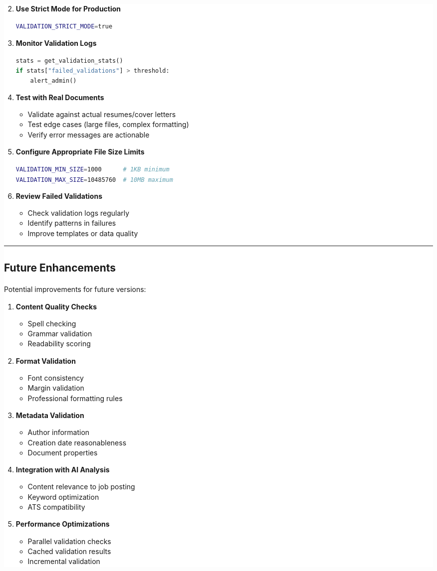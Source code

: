 2. **Use Strict Mode for Production**
   ```bash
   VALIDATION_STRICT_MODE=true
   ```

3. **Monitor Validation Logs**
   ```python
   stats = get_validation_stats()
   if stats["failed_validations"] > threshold:
       alert_admin()
   ```

4. **Test with Real Documents**
   - Validate against actual resumes/cover letters
   - Test edge cases (large files, complex formatting)
   - Verify error messages are actionable

5. **Configure Appropriate File Size Limits**
   ```bash
   VALIDATION_MIN_SIZE=1000      # 1KB minimum
   VALIDATION_MAX_SIZE=10485760  # 10MB maximum
   ```

6. **Review Failed Validations**
   - Check validation logs regularly
   - Identify patterns in failures
   - Improve templates or data quality

---

## Future Enhancements

Potential improvements for future versions:

1. **Content Quality Checks**
   - Spell checking
   - Grammar validation
   - Readability scoring

2. **Format Validation**
   - Font consistency
   - Margin validation
   - Professional formatting rules

3. **Metadata Validation**
   - Author information
   - Creation date reasonableness
   - Document properties

4. **Integration with AI Analysis**
   - Content relevance to job posting
   - Keyword optimization
   - ATS compatibility

5. **Performance Optimizations**
   - Parallel validation checks
   - Cached validation results
   - Incremental validation

